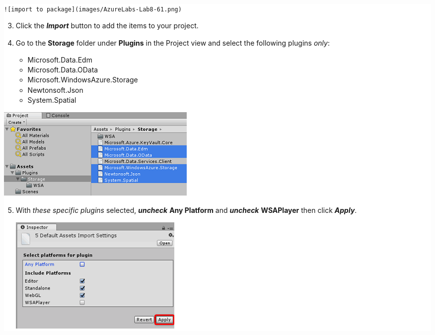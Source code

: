     ![import to package](images/AzureLabs-Lab8-61.png)

3.  Click the ***Import*** button to add the items to your project.

4.  Go to the **Storage** folder under **Plugins** in the Project view and select the following plugins *only*:

    -   Microsoft.Data.Edm
    -   Microsoft.Data.OData
    -   Microsoft.WindowsAzure.Storage
    -   Newtonsoft.Json
    -   System.Spatial

![uncheck Any platform](images/AzureLabs-Lab8-62.png)

5.  With *these specific plugins* selected, ***uncheck*** **Any Platform** and ***uncheck*** **WSAPlayer** then click ***Apply***.

    ![apply platform dlls](images/AzureLabs-Lab8-63.png)
